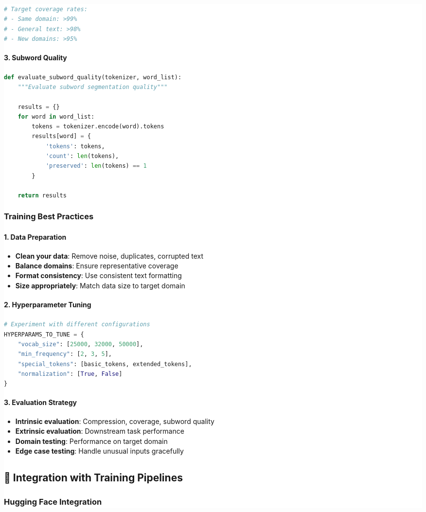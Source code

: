 ```python
# Target coverage rates:
# - Same domain: >99%
# - General text: >98%
# - New domains: >95%
```

#### 3. **Subword Quality**
```python
def evaluate_subword_quality(tokenizer, word_list):
    """Evaluate subword segmentation quality"""
    
    results = {}
    for word in word_list:
        tokens = tokenizer.encode(word).tokens
        results[word] = {
            'tokens': tokens,
            'count': len(tokens),
            'preserved': len(tokens) == 1
        }
    
    return results
```

### Training Best Practices

#### 1. **Data Preparation**
- **Clean your data**: Remove noise, duplicates, corrupted text
- **Balance domains**: Ensure representative coverage
- **Format consistency**: Use consistent text formatting
- **Size appropriately**: Match data size to target domain

#### 2. **Hyperparameter Tuning**
```python
# Experiment with different configurations
HYPERPARAMS_TO_TUNE = {
    "vocab_size": [25000, 32000, 50000],
    "min_frequency": [2, 3, 5],
    "special_tokens": [basic_tokens, extended_tokens],
    "normalization": [True, False]
}
```

#### 3. **Evaluation Strategy**
- **Intrinsic evaluation**: Compression, coverage, subword quality
- **Extrinsic evaluation**: Downstream task performance
- **Domain testing**: Performance on target domain
- **Edge case testing**: Handle unusual inputs gracefully

## 🔗 Integration with Training Pipelines

### Hugging Face Integration

